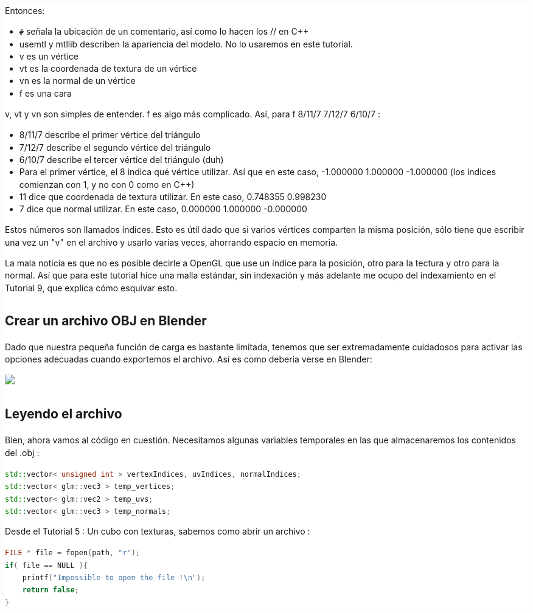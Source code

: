 Entonces:

* `#` señala la ubicación de un comentario, así como lo hacen los // en C++
* usemtl y mtllib describen la apariencia del modelo. No lo usaremos en este tutorial.
* v es un vértice
* vt es la coordenada de textura de un vértice
* vn es la normal de un vértice
* f es una cara

v, vt y vn son simples de entender. f es algo más complicado. Así, para f 8/11/7 7/12/7 6/10/7 :

* 8/11/7 describe el primer vértice del triángulo
* 7/12/7 describe el segundo vértice del triángulo 
* 6/10/7 describe el tercer vértice del  triángulo (duh)
* Para el primer vértice, el 8 indica qué vértice utilizar. Así que en este caso, -1.000000 1.000000 -1.000000 (los índices comienzan con 1, y no con 0 como en C++)
* 11 dice que coordenada de textura utilizar. En este caso, 0.748355 0.998230
* 7 dice que normal utilizar. En este caso, 0.000000 1.000000 -0.000000

Estos números son llamados índices. Esto es útil dado que si varios vértices comparten la misma posición, sólo tiene que escribir una vez un "v" en el archivo y usarlo varias veces, ahorrando espacio en memoria.

La mala noticia es que no es posible decirle a OpenGL que use un índice para la posición, otro para la tectura y otro para la normal. Así que para este tutorial hice una malla estándar, sin indexación y más adelante me ocupo del indexamiento en el Tutorial 9, que explica cómo esquivar esto.
## Crear un archivo OBJ en Blender

Dado que nuestra pequeña función de carga es bastante limitada, tenemos que ser extremadamente cuidadosos para activar las opciones adecuadas cuando exportemos el archivo. Así es como debería verse en Blender:

![]({{site.baseurl}}/assets/images/tuto-7-model-loading/Blender.png)


## Leyendo el archivo

Bien, ahora vamos al código en cuestión. Necesitamos algunas variables temporales en las que almacenaremos los contenidos del .obj :

``` cpp
std::vector< unsigned int > vertexIndices, uvIndices, normalIndices;
std::vector< glm::vec3 > temp_vertices;
std::vector< glm::vec2 > temp_uvs;
std::vector< glm::vec3 > temp_normals;
```

Desde el Tutorial 5 : Un cubo con texturas, sabemos como abrir un archivo :

``` cpp
FILE * file = fopen(path, "r");
if( file == NULL ){
    printf("Impossible to open the file !\n");
    return false;
}
```
